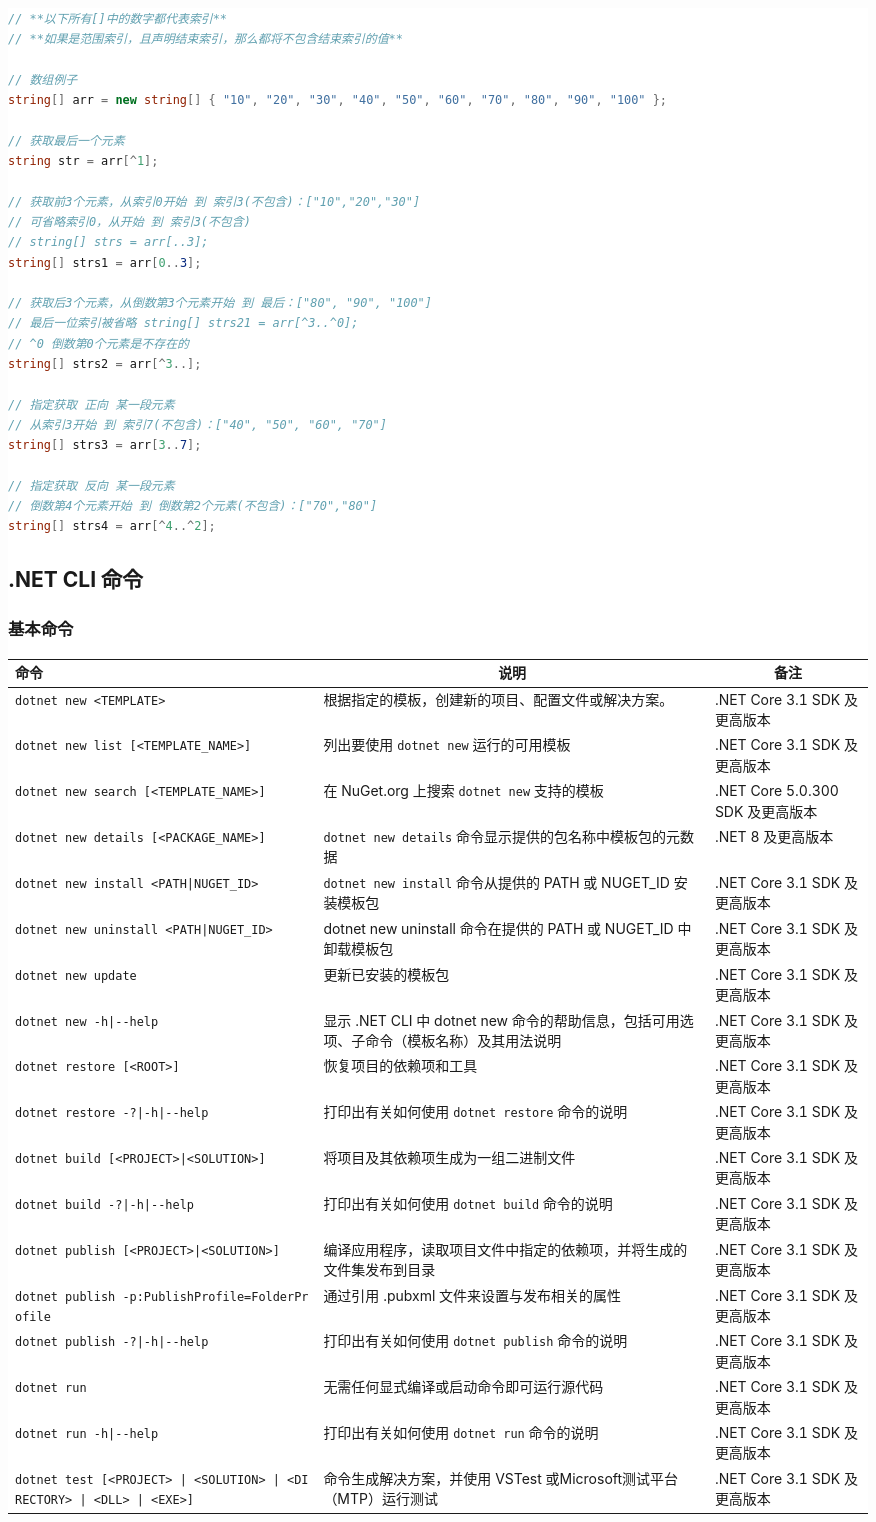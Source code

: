 

```cs
// **以下所有[]中的数字都代表索引**
// **如果是范围索引，且声明结束索引，那么都将不包含结束索引的值**

// 数组例子
string[] arr = new string[] { "10", "20", "30", "40", "50", "60", "70", "80", "90", "100" };

// 获取最后一个元素
string str = arr[^1];

// 获取前3个元素，从索引0开始 到 索引3(不包含)：["10","20","30"]
// 可省略索引0，从开始 到 索引3(不包含)
// string[] strs = arr[..3];
string[] strs1 = arr[0..3];

// 获取后3个元素，从倒数第3个元素开始 到 最后：["80", "90", "100"]
// 最后一位索引被省略 string[] strs21 = arr[^3..^0];
// ^0 倒数第0个元素是不存在的
string[] strs2 = arr[^3..];

// 指定获取 正向 某一段元素
// 从索引3开始 到 索引7(不包含)：["40", "50", "60", "70"]
string[] strs3 = arr[3..7];

// 指定获取 反向 某一段元素
// 倒数第4个元素开始 到 倒数第2个元素(不包含)：["70","80"]
string[] strs4 = arr[^4..^2];
```

.NET CLI 命令
-----------

### 基本命令



命令 | 说明 | 备注
:-- | -- | --
`dotnet new <TEMPLATE>` | 根据指定的模板，创建新的项目、配置文件或解决方案。| .NET Core 3.1 SDK 及更高版本
`dotnet new list [<TEMPLATE_NAME>]`| 列出要使用 `dotnet new` 运行的可用模板| .NET Core 3.1 SDK 及更高版本
`dotnet new search [<TEMPLATE_NAME>]`| 在 NuGet.org 上搜索 `dotnet new` 支持的模板|.NET Core 5.0.300 SDK 及更高版本
`dotnet new details [<PACKAGE_NAME>]`| `dotnet new details` 命令显示提供的包名称中模板包的元数据 | .NET 8 及更高版本
`dotnet new install <PATH\|NUGET_ID>`| `dotnet new install` 命令从提供的 PATH 或 NUGET_ID 安装模板包| .NET Core 3.1 SDK 及更高版本
`dotnet new uninstall <PATH\|NUGET_ID>`| dotnet new uninstall 命令在提供的 PATH 或 NUGET_ID 中卸载模板包 | .NET Core 3.1 SDK 及更高版本
`dotnet new update` | 更新已安装的模板包 | .NET Core 3.1 SDK 及更高版本
`dotnet new -h\|--help` | 显示 .NET CLI 中 dotnet new 命令的帮助信息，包括可用选项、子命令（模板名称）及其用法说明 | .NET Core 3.1 SDK 及更高版本
`dotnet restore [<ROOT>]` | 恢复项目的依赖项和工具 | .NET Core 3.1 SDK 及更高版本
`dotnet restore -?\|-h\|--help` | 打印出有关如何使用 `dotnet restore` 命令的说明 | .NET Core 3.1 SDK 及更高版本
`dotnet build [<PROJECT>\|<SOLUTION>]` | 将项目及其依赖项生成为一组二进制文件 | .NET Core 3.1 SDK 及更高版本
`dotnet build -?\|-h\|--help` | 打印出有关如何使用 `dotnet build` 命令的说明 | .NET Core 3.1 SDK 及更高版本
`dotnet publish [<PROJECT>\|<SOLUTION>]` | 编译应用程序，读取项目文件中指定的依赖项，并将生成的文件集发布到目录 | .NET Core 3.1 SDK 及更高版本
`dotnet publish -p:PublishProfile=FolderProfile` | 通过引用 .pubxml 文件来设置与发布相关的属性 | .NET Core 3.1 SDK 及更高版本
`dotnet publish -?\|-h\|--help` | 打印出有关如何使用 `dotnet publish` 命令的说明 | .NET Core 3.1 SDK 及更高版本
`dotnet run` | 无需任何显式编译或启动命令即可运行源代码 | .NET Core 3.1 SDK 及更高版本
`dotnet run -h\|--help` | 打印出有关如何使用 `dotnet run` 命令的说明 | .NET Core 3.1 SDK 及更高版本
`dotnet test [<PROJECT> \| <SOLUTION> \| <DIRECTORY> \| <DLL> \| <EXE>]` |  命令生成解决方案，并使用 VSTest 或Microsoft测试平台（MTP）运行测试 | .NET Core 3.1 SDK 及更高版本